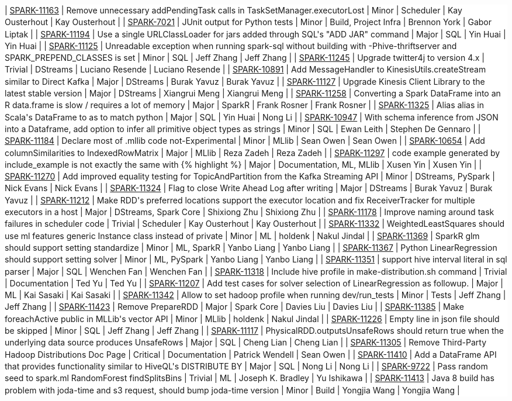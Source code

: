 | [SPARK-11163](https://issues.apache.org/jira/browse/SPARK-11163) | Remove unnecessary addPendingTask calls in TaskSetManager.executorLost |  Minor | Scheduler | Kay Ousterhout | Kay Ousterhout |
| [SPARK-7021](https://issues.apache.org/jira/browse/SPARK-7021) | JUnit output for Python tests |  Minor | Build, Project Infra | Brennon York | Gabor Liptak |
| [SPARK-11194](https://issues.apache.org/jira/browse/SPARK-11194) | Use a single URLClassLoader for jars added through SQL's "ADD JAR" command |  Major | SQL | Yin Huai | Yin Huai |
| [SPARK-11125](https://issues.apache.org/jira/browse/SPARK-11125) | Unreadable exception when running spark-sql without building with -Phive-thriftserver and SPARK\_PREPEND\_CLASSES is set |  Minor | SQL | Jeff Zhang | Jeff Zhang |
| [SPARK-11245](https://issues.apache.org/jira/browse/SPARK-11245) | Upgrade twitter4j to version 4.x |  Trivial | DStreams | Luciano Resende | Luciano Resende |
| [SPARK-10891](https://issues.apache.org/jira/browse/SPARK-10891) | Add MessageHandler to KinesisUtils.createStream similar to Direct Kafka |  Major | DStreams | Burak Yavuz | Burak Yavuz |
| [SPARK-11127](https://issues.apache.org/jira/browse/SPARK-11127) | Upgrade Kinesis Client Library to the latest stable version |  Major | DStreams | Xiangrui Meng | Xiangrui Meng |
| [SPARK-11258](https://issues.apache.org/jira/browse/SPARK-11258) | Converting a Spark DataFrame into an R data.frame is slow / requires a lot of memory |  Major | SparkR | Frank Rosner | Frank Rosner |
| [SPARK-11325](https://issues.apache.org/jira/browse/SPARK-11325) | Alias alias in Scala's DataFrame to as to match python |  Major | SQL | Yin Huai | Nong Li |
| [SPARK-10947](https://issues.apache.org/jira/browse/SPARK-10947) | With schema inference from JSON into a Dataframe, add option to infer all primitive object types as strings |  Minor | SQL | Ewan Leith | Stephen De Gennaro |
| [SPARK-11184](https://issues.apache.org/jira/browse/SPARK-11184) | Declare most of .mllib code not-Experimental |  Minor | MLlib | Sean Owen | Sean Owen |
| [SPARK-10654](https://issues.apache.org/jira/browse/SPARK-10654) | Add columnSimilarities to IndexedRowMatrix |  Major | MLlib | Reza Zadeh | Reza Zadeh |
| [SPARK-11297](https://issues.apache.org/jira/browse/SPARK-11297) | code example generated by include\_example is not exactly the same with {% highlight %} |  Major | Documentation, ML, MLlib | Xusen Yin | Xusen Yin |
| [SPARK-11270](https://issues.apache.org/jira/browse/SPARK-11270) | Add improved equality testing for TopicAndPartition from the Kafka Streaming API |  Minor | DStreams, PySpark | Nick Evans | Nick Evans |
| [SPARK-11324](https://issues.apache.org/jira/browse/SPARK-11324) | Flag to close Write Ahead Log after writing |  Major | DStreams | Burak Yavuz | Burak Yavuz |
| [SPARK-11212](https://issues.apache.org/jira/browse/SPARK-11212) | Make RDD's preferred locations support the executor location and fix ReceiverTracker for multiple executors in a host |  Major | DStreams, Spark Core | Shixiong Zhu | Shixiong Zhu |
| [SPARK-11178](https://issues.apache.org/jira/browse/SPARK-11178) | Improve naming around task failures in scheduler code |  Trivial | Scheduler | Kay Ousterhout | Kay Ousterhout |
| [SPARK-11332](https://issues.apache.org/jira/browse/SPARK-11332) | WeightedLeastSquares should use ml features generic Instance class instead of private |  Minor | ML | holdenk | Nakul Jindal |
| [SPARK-11369](https://issues.apache.org/jira/browse/SPARK-11369) | SparkR glm should support setting standardize |  Minor | ML, SparkR | Yanbo Liang | Yanbo Liang |
| [SPARK-11367](https://issues.apache.org/jira/browse/SPARK-11367) | Python LinearRegression should support setting solver |  Minor | ML, PySpark | Yanbo Liang | Yanbo Liang |
| [SPARK-11351](https://issues.apache.org/jira/browse/SPARK-11351) | support hive interval literal in sql parser |  Major | SQL | Wenchen Fan | Wenchen Fan |
| [SPARK-11318](https://issues.apache.org/jira/browse/SPARK-11318) | Include hive profile in make-distribution.sh command |  Trivial | Documentation | Ted Yu | Ted Yu |
| [SPARK-11207](https://issues.apache.org/jira/browse/SPARK-11207) | Add test cases for solver selection of LinearRegression as followup. |  Major | ML | Kai Sasaki | Kai Sasaki |
| [SPARK-11342](https://issues.apache.org/jira/browse/SPARK-11342) | Allow to set hadoop profile when running dev/run\_tests |  Minor | Tests | Jeff Zhang | Jeff Zhang |
| [SPARK-11423](https://issues.apache.org/jira/browse/SPARK-11423) | Remove PrepareRDD |  Major | Spark Core | Davies Liu | Davies Liu |
| [SPARK-11385](https://issues.apache.org/jira/browse/SPARK-11385) | Make foreachActive public in MLLib's vector API |  Minor | MLlib | holdenk | Nakul Jindal |
| [SPARK-11226](https://issues.apache.org/jira/browse/SPARK-11226) | Empty line in json file should be skipped |  Minor | SQL | Jeff Zhang | Jeff Zhang |
| [SPARK-11117](https://issues.apache.org/jira/browse/SPARK-11117) | PhysicalRDD.outputsUnsafeRows should return true when the underlying data source produces UnsafeRows |  Major | SQL | Cheng Lian | Cheng Lian |
| [SPARK-11305](https://issues.apache.org/jira/browse/SPARK-11305) | Remove Third-Party Hadoop Distributions Doc Page |  Critical | Documentation | Patrick Wendell | Sean Owen |
| [SPARK-11410](https://issues.apache.org/jira/browse/SPARK-11410) | Add a DataFrame API that provides functionality similar to HiveQL's DISTRIBUTE BY |  Major | SQL | Nong Li | Nong Li |
| [SPARK-9722](https://issues.apache.org/jira/browse/SPARK-9722) | Pass random seed to spark.ml RandomForest findSplitsBins |  Trivial | ML | Joseph K. Bradley | Yu Ishikawa |
| [SPARK-11413](https://issues.apache.org/jira/browse/SPARK-11413) | Java 8 build has problem with joda-time and s3 request, should bump joda-time version |  Minor | Build | Yongjia Wang | Yongjia Wang |
